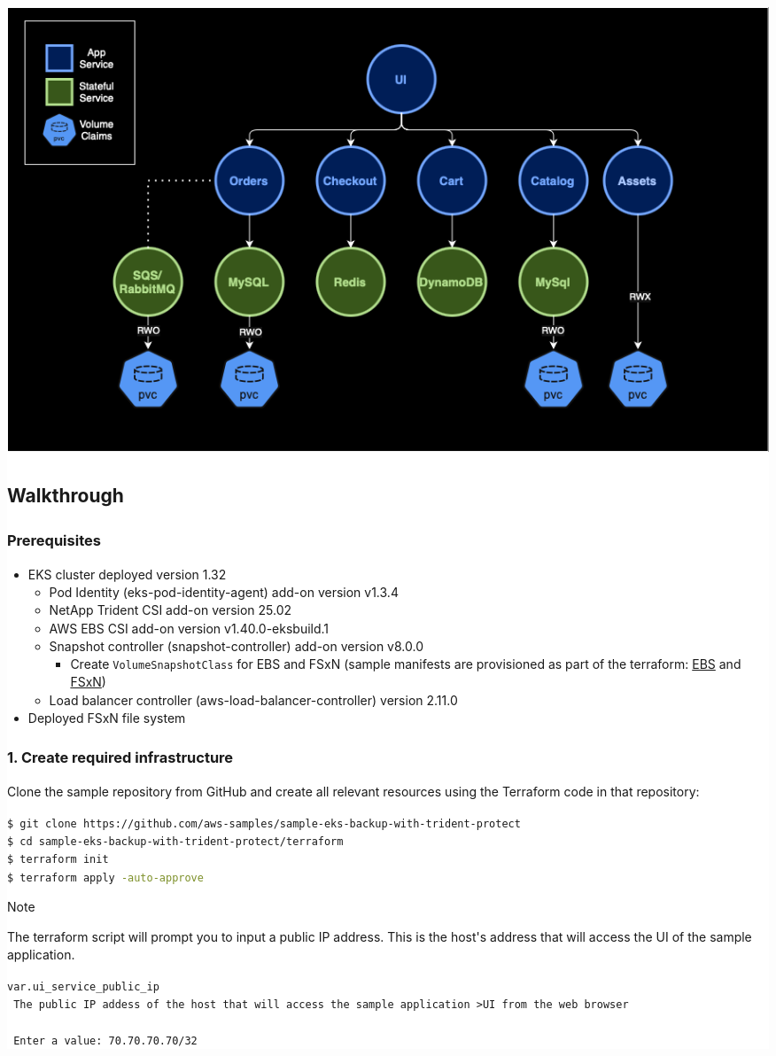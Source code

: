 ![sample app architecture](images/sample-app-architecture.png)

## Walkthrough
### Prerequisites 
- EKS cluster deployed version 1.32
    - Pod Identity (eks-pod-identity-agent) add-on version v1.3.4
    - NetApp Trident CSI add-on version 25.02
    - AWS EBS CSI add-on version v1.40.0-eksbuild.1
    - Snapshot controller (snapshot-controller) add-on version v8.0.0
        - Create `VolumeSnapshotClass` for EBS and FSxN (sample manifests are provisioned as part of the terraform: [EBS](./manifests/ebs-volume-snapshot-class) and [FSxN](./manifests/fsxn-volume-snapshot-class)) 
    - Load balancer controller (aws-load-balancer-controller) version 2.11.0
- Deployed FSxN file system 

### 1. Create required infrastructure
Clone the sample repository from GitHub and create all relevant resources using the Terraform code in that repository:
```bash
$ git clone https://github.com/aws-samples/sample-eks-backup-with-trident-protect
$ cd sample-eks-backup-with-trident-protect/terraform
$ terraform init
$ terraform apply -auto-approve
```
> [!NOTE]
> The terraform script will prompt you to input a public IP address. This is the host's address that will access the UI of the sample application. 
>```shell
>var.ui_service_public_ip
>  The public IP addess of the host that will access the sample application >UI from the web browser
>
>  Enter a value: 70.70.70.70/32      
>```
